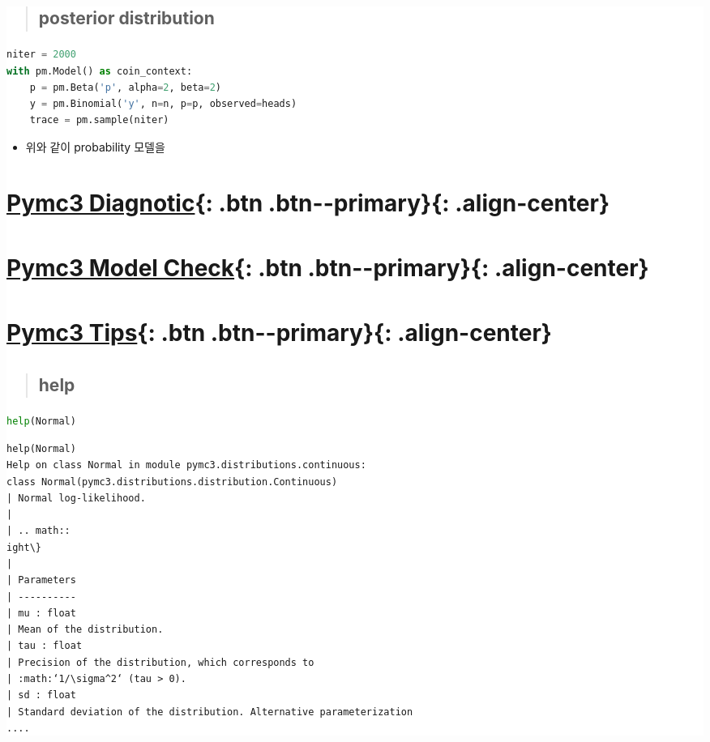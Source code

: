 > ## posterior distribution

```python
niter = 2000
with pm.Model() as coin_context:
    p = pm.Beta('p', alpha=2, beta=2)
    y = pm.Binomial('y', n=n, p=p, observed=heads)
    trace = pm.sample(niter)
```

- 위와 같이 probability 모델을 

# [Pymc3 Diagnotic](#link){: .btn .btn--primary}{: .align-center}



# [Pymc3 Model Check](#link){: .btn .btn--primary}{: .align-center}





# [Pymc3 Tips](#link){: .btn .btn--primary}{: .align-center}

> ## help 

```python
help(Normal)
```

```
help(Normal)
Help on class Normal in module pymc3.distributions.continuous:
class Normal(pymc3.distributions.distribution.Continuous)
| Normal log-likelihood.
|
| .. math::
ight\}
|
| Parameters
| ----------
| mu : float
| Mean of the distribution.
| tau : float
| Precision of the distribution, which corresponds to
| :math:‘1/\sigma^2‘ (tau > 0).
| sd : float
| Standard deviation of the distribution. Alternative parameterization
....
```
